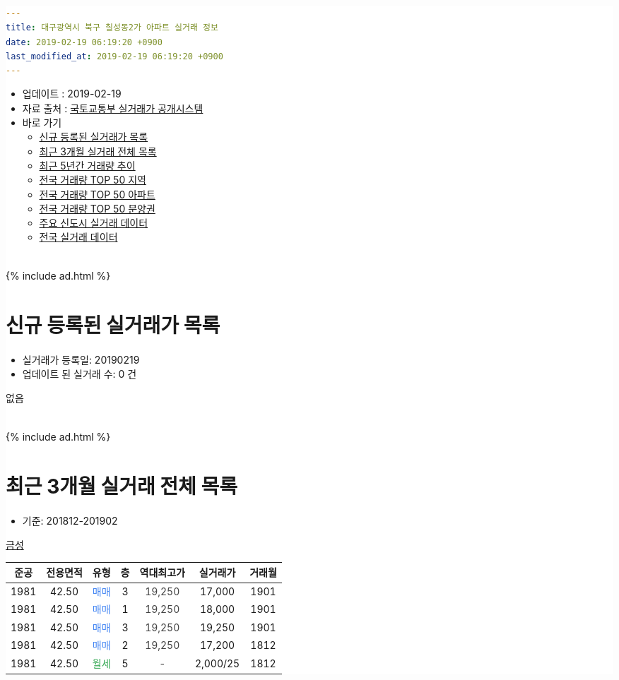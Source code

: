 ```yaml
---
title: 대구광역시 북구 칠성동2가 아파트 실거래 정보
date: 2019-02-19 06:19:20 +0900
last_modified_at: 2019-02-19 06:19:20 +0900
---
```


* 업데이트 : 2019-02-19
* 자료 출처 : [국토교통부 실거래가 공개시스템](http://rt.molit.go.kr)
* 바로 가기
    * [신규 등록된 실거래가 목록](#신규-등록된-실거래가-목록)
    * [최근 3개월 실거래 전체 목록](#최근-3개월-실거래-전체-목록)
    * [최근 5년간 거래량 추이](#최근-5년간-거래량-추이)
    * [전국 거래량 TOP 50 지역](https://ayogom.github.io/apt-trade-info/최근-3개월-전국에서-가장-거래가-많이-발생한-지역)
    * [전국 거래량 TOP 50 아파트](https://ayogom.github.io/apt-trade-info/최근-3개월-전국에서-가장-거래가-많이-발생한-아파트)
    * [전국 거래량 TOP 50 분양권](https://ayogom.github.io/apt-trade-info/최근-3개월-전국에서-가장-거래가-많이-발생한-분양권)
    * [주요 신도시 실거래 데이터](https://ayogom.github.io/apt-trade-info/주요-신도시)
    * [전국 실거래 데이터](https://ayogom.github.io/apt-trade-info/전국)
<br>
{% include ad.html %}
<br>

# 신규 등록된 실거래가 목록
* 실거래가 등록일: 20190219
* 업데이트 된 실거래 수: 0 건

없음

<br>
{% include ad.html %}
<br>

# 최근 3개월 실거래 전체 목록
* 기준: 201812-201902


[금성](https://search.naver.com/search.naver?query=%EB%8C%80%EA%B5%AC%EA%B4%91%EC%97%AD%EC%8B%9C+%EB%B6%81%EA%B5%AC+%EC%B9%A0%EC%84%B1%EB%8F%992%EA%B0%80+%EA%B8%88%EC%84%B1)

|준공|전용면적|유형|층|역대최고가|실거래가|거래월|
|:---:|:---:|:---:|:---:|:---:|:---:|:---:|
|1981|42.50|<span style="color:#4285f3">매매</span>|3|<span style="color:#444444">19,250</span>|17,000|1901|
|1981|42.50|<span style="color:#4285f3">매매</span>|1|<span style="color:#444444">19,250</span>|18,000|1901|
|1981|42.50|<span style="color:#4285f3">매매</span>|3|<span style="color:#444444">19,250</span>|19,250|1901|
|1981|42.50|<span style="color:#4285f3">매매</span>|2|<span style="color:#444444">19,250</span>|17,200|1812|
|1981|42.50|<span style="color:#34a853">월세</span>|5|<span style="color:#444444">-</span>|2,000/25|1812|
